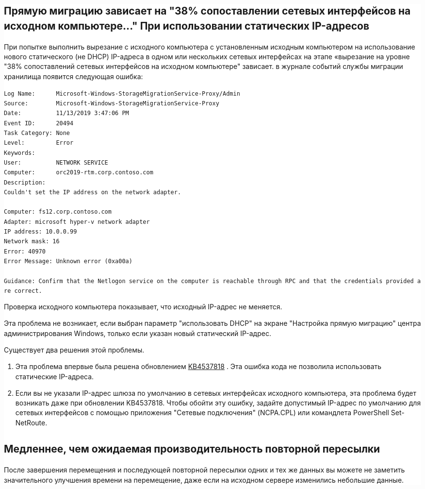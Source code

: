 ## <a name="cutover-hangs-on-38-mapping-network-interfaces-on-the-source-computer-when-using-static-ips"></a>Прямую миграцию зависает на "38% сопоставлении сетевых интерфейсов на исходном компьютере..." При использовании статических IP-адресов

При попытке выполнить вырезание с исходного компьютера с установленным исходным компьютером на использование нового статического (не DHCP) IP-адреса в одном или нескольких сетевых интерфейсах на этапе «вырезание на уровне "38% сопоставлений сетевых интерфейсов на исходном компьютере" зависает. в журнале событий службы миграции хранилища появится следующая ошибка:

    Log Name:      Microsoft-Windows-StorageMigrationService-Proxy/Admin
    Source:        Microsoft-Windows-StorageMigrationService-Proxy
    Date:          11/13/2019 3:47:06 PM
    Event ID:      20494
    Task Category: None
    Level:         Error
    Keywords:
    User:          NETWORK SERVICE
    Computer:      orc2019-rtm.corp.contoso.com
    Description:
    Couldn't set the IP address on the network adapter.

    Computer: fs12.corp.contoso.com
    Adapter: microsoft hyper-v network adapter
    IP address: 10.0.0.99
    Network mask: 16
    Error: 40970
    Error Message: Unknown error (0xa00a)

    Guidance: Confirm that the Netlogon service on the computer is reachable through RPC and that the credentials provided are correct.

Проверка исходного компьютера показывает, что исходный IP-адрес не меняется.

Эта проблема не возникает, если выбран параметр "использовать DHCP" на экране "Настройка прямую миграцию" центра администрирования Windows, только если указан новый статический IP-адрес.

Существует два решения этой проблемы.

1. Эта проблема впервые была решена обновлением [KB4537818](https://support.microsoft.com/help/4537818/windows-10-update-kb4537818) . Эта ошибка кода не позволила использовать статические IP-адреса.

2. Если вы не указали IP-адрес шлюза по умолчанию в сетевых интерфейсах исходного компьютера, эта проблема будет возникать даже при обновлении KB4537818. Чтобы обойти эту ошибку, задайте допустимый IP-адрес по умолчанию для сетевых интерфейсов с помощью приложения "Сетевые подключения" (NCPA.CPL) или командлета PowerShell Set-NetRoute.

## <a name="slower-than-expected-re-transfer-performance"></a>Медленнее, чем ожидаемая производительность повторной пересылки

После завершения перемещения и последующей повторной пересылки одних и тех же данных вы можете не заметить значительного улучшения времени на перемещение, даже если на исходном сервере изменились небольшие данные.

